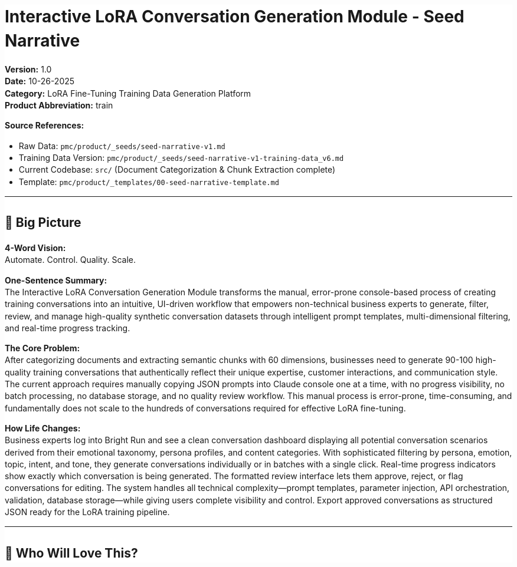 # Interactive LoRA Conversation Generation Module - Seed Narrative
**Version:** 1.0  
**Date:** 10-26-2025  
**Category:** LoRA Fine-Tuning Training Data Generation Platform  
**Product Abbreviation:** train

**Source References:**
- Raw Data: `pmc/product/_seeds/seed-narrative-v1.md`
- Training Data Version: `pmc/product/_seeds/seed-narrative-v1-training-data_v6.md`
- Current Codebase: `src/` (Document Categorization & Chunk Extraction complete)
- Template: `pmc/product/_templates/00-seed-narrative-template.md`

---

## 🚀 Big Picture

**4-Word Vision:**  
Automate. Control. Quality. Scale.

**One-Sentence Summary:**  
The Interactive LoRA Conversation Generation Module transforms the manual, error-prone console-based process of creating training conversations into an intuitive, UI-driven workflow that empowers non-technical business experts to generate, filter, review, and manage high-quality synthetic conversation datasets through intelligent prompt templates, multi-dimensional filtering, and real-time progress tracking.

**The Core Problem:**  
After categorizing documents and extracting semantic chunks with 60 dimensions, businesses need to generate 90-100 high-quality training conversations that authentically reflect their unique expertise, customer interactions, and communication style. The current approach requires manually copying JSON prompts into Claude console one at a time, with no progress visibility, no batch processing, no database storage, and no quality review workflow. This manual process is error-prone, time-consuming, and fundamentally does not scale to the hundreds of conversations required for effective LoRA fine-tuning.

**How Life Changes:**  
Business experts log into Bright Run and see a clean conversation dashboard displaying all potential conversation scenarios derived from their emotional taxonomy, persona profiles, and content categories. With sophisticated filtering by persona, emotion, topic, intent, and tone, they generate conversations individually or in batches with a single click. Real-time progress indicators show exactly which conversation is being generated. The formatted review interface lets them approve, reject, or flag conversations for editing. The system handles all technical complexity—prompt templates, parameter injection, API orchestration, validation, database storage—while giving users complete visibility and control. Export approved conversations as structured JSON ready for the LoRA training pipeline.

---

## 🎯 Who Will Love This?
